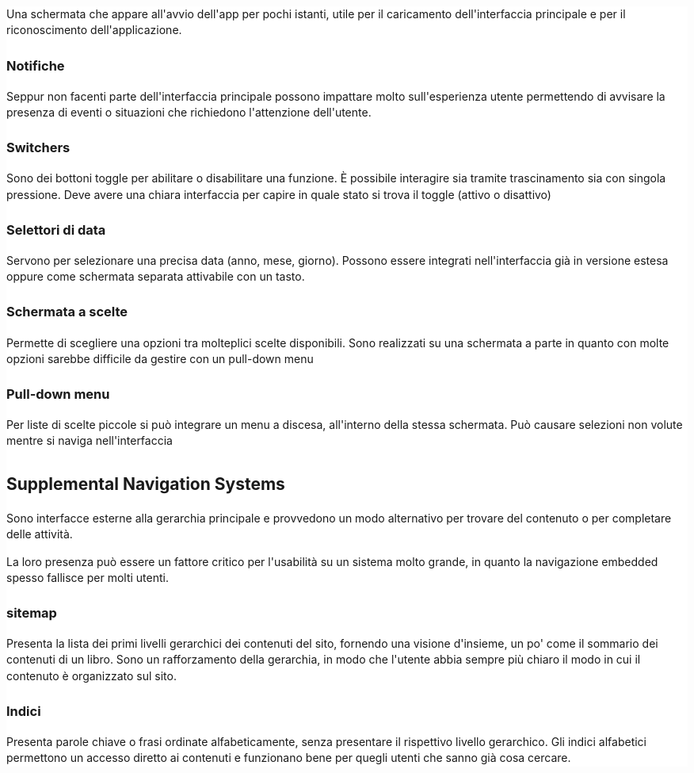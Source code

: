 Una schermata che appare all'avvio dell'app per pochi istanti, utile per il caricamento dell'interfaccia principale e per il riconoscimento dell'applicazione.

### Notifiche

Seppur non facenti parte dell'interfaccia principale possono impattare molto sull'esperienza utente permettendo di avvisare la presenza di eventi o situazioni che richiedono l'attenzione dell'utente.

### Switchers

Sono dei bottoni toggle per abilitare o disabilitare una funzione.
È possibile interagire sia tramite trascinamento sia con singola pressione.
Deve avere una chiara interfaccia per capire in quale stato si trova il toggle (attivo o disattivo)

### Selettori di data

Servono per selezionare una precisa data (anno, mese, giorno).
Possono essere integrati nell'interfaccia già in versione estesa oppure come schermata separata attivabile con un tasto.

### Schermata a scelte

Permette di scegliere una opzioni tra molteplici scelte disponibili.
Sono realizzati su una schermata a parte in quanto con molte opzioni sarebbe difficile da gestire con un pull-down menu

### Pull-down menu

Per liste di scelte piccole si può integrare un menu a discesa, all'interno della stessa schermata.
Può causare selezioni non volute mentre si naviga nell'interfaccia

## Supplemental Navigation Systems

Sono interfacce esterne alla gerarchia principale e provvedono un modo alternativo per trovare del contenuto o per completare delle attività.

La loro presenza può essere un fattore critico per l'usabilità su un sistema molto grande, in quanto la navigazione embedded spesso fallisce per molti utenti.

### sitemap

Presenta la lista dei primi livelli gerarchici dei contenuti del sito, fornendo una visione d'insieme, un po' come il sommario dei contenuti di un libro.
Sono un rafforzamento della gerarchia, in modo che l'utente abbia sempre più chiaro il modo in cui il contenuto è organizzato sul sito.

### Indici

Presenta parole chiave o frasi ordinate alfabeticamente, senza presentare il rispettivo livello gerarchico.
Gli indici alfabetici permettono un accesso diretto ai contenuti e funzionano bene per quegli utenti che sanno già cosa cercare.
